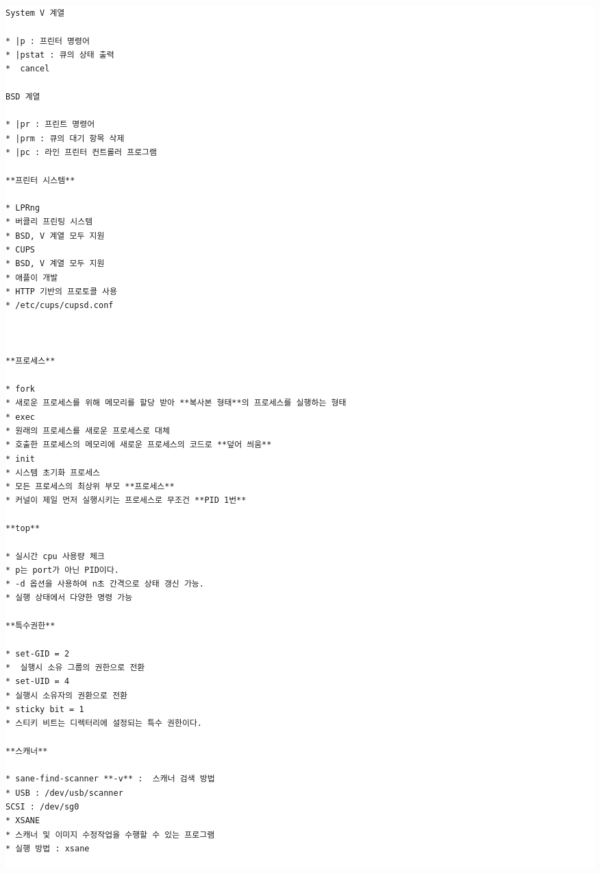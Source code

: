   ```
System V 계열

* |p : 프린터 명령어
* |pstat : 큐의 상태 출력
*  cancel

BSD 계열

* |pr : 프린트 명령어
* |prm : 큐의 대기 항목 삭제
* |pc : 라인 프린터 컨트롤러 프로그램

**프린터 시스템**

* LPRng
  * 버클리 프린팅 시스템
  * BSD, V 계열 모두 지원
* CUPS
  * BSD, V 계열 모두 지원
  * 애플이 개발
  * HTTP 기반의 프로토콜 사용
  * /etc/cups/cupsd.conf



**프로세스**

* fork
  * 새로운 프로세스를 위해 메모리를 할당 받아 **복사본 형태**의 프로세스를 실행하는 형태
* exec
  * 원래의 프로세스를 새로운 프로세스로 대체
  * 호출한 프로세스의 메모리에 새로운 프로세스의 코드로 **덮어 씌움**
* init
  * 시스템 초기화 프로세스
  * 모든 프로세스의 최상위 부모 **프로세스**
  * 커널이 제일 먼저 실행시키는 프로세스로 무조건 **PID 1번**

**top**

* 실시간 cpu 사용량 체크
* p는 port가 아닌 PID이다.
* -d 옵션을 사용하여 n초 간격으로 상태 갱신 가능.
* 실행 상태에서 다양한 명령 가능

**특수권한**

* set-GID = 2
  *  실행시 소유 그룹의 권한으로 전환
* set-UID = 4
  * 실행시 소유자의 권환으로 전환
* sticky bit = 1
  * 스티키 비트는 디렉터리에 설정되는 특수 권한이다.

**스캐너**

* sane-find-scanner **-v** :  스캐너 검색 방법
* USB : /dev/usb/scanner
  SCSI : /dev/sg0
* XSANE
  * 스캐너 및 이미지 수정작업을 수행할 수 있는 프로그램
  * 실행 방법 : xsane


  ```